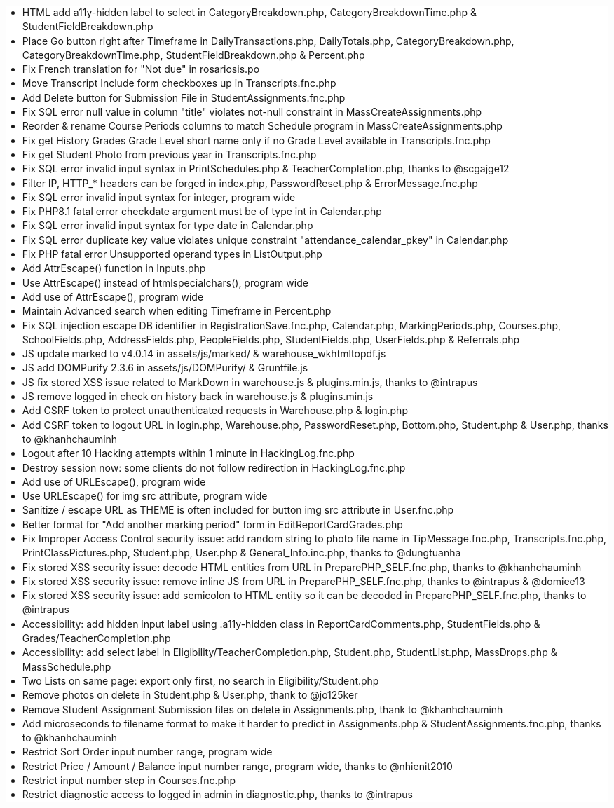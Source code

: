 - HTML add a11y-hidden label to select in CategoryBreakdown.php, CategoryBreakdownTime.php & StudentFieldBreakdown.php
- Place Go button right after Timeframe in DailyTransactions.php, DailyTotals.php, CategoryBreakdown.php, CategoryBreakdownTime.php, StudentFieldBreakdown.php & Percent.php
- Fix French translation for "Not due" in rosariosis.po
- Move Transcript Include form checkboxes up in Transcripts.fnc.php
- Add Delete button for Submission File in StudentAssignments.fnc.php
- Fix SQL error null value in column "title" violates not-null constraint in MassCreateAssignments.php
- Reorder & rename Course Periods columns to match Schedule program in MassCreateAssignments.php
- Fix get History Grades Grade Level short name only if no Grade Level available in Transcripts.fnc.php
- Fix get Student Photo from previous year in Transcripts.fnc.php
- Fix SQL error invalid input syntax in PrintSchedules.php & TeacherCompletion.php, thanks to @scgajge12
- Filter IP, HTTP_* headers can be forged in index.php, PasswordReset.php & ErrorMessage.fnc.php
- Fix SQL error invalid input syntax for integer, program wide
- Fix PHP8.1 fatal error checkdate argument must be of type int in Calendar.php
- Fix SQL error invalid input syntax for type date in Calendar.php
- Fix SQL error duplicate key value violates unique constraint "attendance_calendar_pkey" in Calendar.php
- Fix PHP fatal error Unsupported operand types in ListOutput.php
- Add AttrEscape() function in Inputs.php
- Use AttrEscape() instead of htmlspecialchars(), program wide
- Add use of AttrEscape(), program wide
- Maintain Advanced search when editing Timeframe in Percent.php
- Fix SQL injection escape DB identifier in RegistrationSave.fnc.php, Calendar.php, MarkingPeriods.php, Courses.php, SchoolFields.php, AddressFields.php, PeopleFields.php, StudentFields.php, UserFields.php & Referrals.php
- JS update marked to v4.0.14 in assets/js/marked/ & warehouse_wkhtmltopdf.js
- JS add DOMPurify 2.3.6 in assets/js/DOMPurify/ & Gruntfile.js
- JS fix stored XSS issue related to MarkDown in warehouse.js & plugins.min.js, thanks to @intrapus
- JS remove logged in check on history back in warehouse.js & plugins.min.js
- Add CSRF token to protect unauthenticated requests in Warehouse.php & login.php
- Add CSRF token to logout URL in login.php, Warehouse.php, PasswordReset.php, Bottom.php, Student.php & User.php, thanks to @khanhchauminh
- Logout after 10 Hacking attempts within 1 minute in HackingLog.fnc.php
- Destroy session now: some clients do not follow redirection in HackingLog.fnc.php
- Add use of URLEscape(), program wide
- Use URLEscape() for img src attribute, program wide
- Sanitize / escape URL as THEME is often included for button img src attribute in User.fnc.php
- Better format for "Add another marking period" form in EditReportCardGrades.php
- Fix Improper Access Control security issue: add random string to photo file name in TipMessage.fnc.php, Transcripts.fnc.php, PrintClassPictures.php, Student.php, User.php & General_Info.inc.php, thanks to @dungtuanha
- Fix stored XSS security issue: decode HTML entities from URL in PreparePHP_SELF.fnc.php, thanks to @khanhchauminh
- Fix stored XSS security issue: remove inline JS from URL in PreparePHP_SELF.fnc.php, thanks to @intrapus & @domiee13
- Fix stored XSS security issue: add semicolon to HTML entity so it can be decoded in PreparePHP_SELF.fnc.php, thanks to @intrapus
- Accessibility: add hidden input label using .a11y-hidden class in ReportCardComments.php, StudentFields.php & Grades/TeacherCompletion.php
- Accessibility: add select label in Eligibility/TeacherCompletion.php, Student.php, StudentList.php, MassDrops.php & MassSchedule.php
- Two Lists on same page: export only first, no search in Eligibility/Student.php
- Remove photos on delete in Student.php & User.php, thank to @jo125ker
- Remove Student Assignment Submission files on delete in Assignments.php, thank to @khanhchauminh
- Add microseconds to filename format to make it harder to predict in Assignments.php & StudentAssignments.fnc.php, thanks to @khanhchauminh
- Restrict Sort Order input number range, program wide
- Restrict Price / Amount / Balance input number range, program wide, thanks to @nhienit2010
- Restrict input number step in Courses.fnc.php
- Restrict diagnostic access to logged in admin in diagnostic.php, thanks to @intrapus